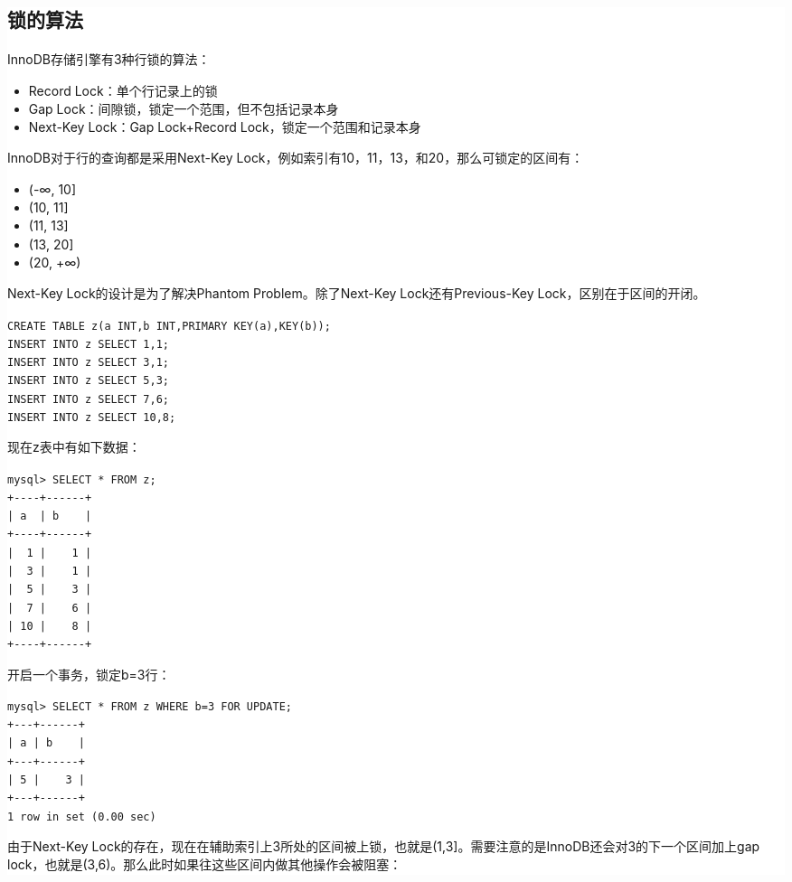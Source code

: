 ## 锁的算法

InnoDB存储引擎有3种行锁的算法：

  * Record Lock：单个行记录上的锁
  * Gap Lock：间隙锁，锁定一个范围，但不包括记录本身
  * Next-Key Lock：Gap Lock+Record Lock，锁定一个范围和记录本身

InnoDB对于行的查询都是采用Next-Key Lock，例如索引有10，11，13，和20，那么可锁定的区间有：

  * (-∞, 10]
  * (10, 11]
  * (11, 13]
  * (13, 20]
  * (20, +∞)

Next-Key Lock的设计是为了解决Phantom Problem。除了Next-Key Lock还有Previous-Key Lock，区别在于区间的开闭。

```
CREATE TABLE z(a INT,b INT,PRIMARY KEY(a),KEY(b));
INSERT INTO z SELECT 1,1;
INSERT INTO z SELECT 3,1;
INSERT INTO z SELECT 5,3;
INSERT INTO z SELECT 7,6;
INSERT INTO z SELECT 10,8;

```
现在z表中有如下数据：

```
mysql> SELECT * FROM z;
+----+------+
| a  | b    |
+----+------+
|  1 |    1 |
|  3 |    1 |
|  5 |    3 |
|  7 |    6 |
| 10 |    8 |
+----+------+

```
开启一个事务，锁定b=3行：

```
mysql> SELECT * FROM z WHERE b=3 FOR UPDATE;
+---+------+
| a | b    |
+---+------+
| 5 |    3 |
+---+------+
1 row in set (0.00 sec)

```
由于Next-Key Lock的存在，现在在辅助索引上3所处的区间被上锁，也就是(1,3]。需要注意的是InnoDB还会对3的下一个区间加上gap lock，也就是(3,6)。那么此时如果往这些区间内做其他操作会被阻塞：

